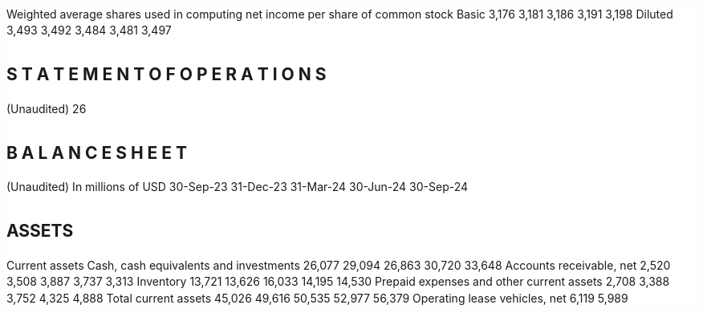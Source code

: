 Weighted average shares used in computing net income per share of common stock
Basic
3,176
3,181
3,186
3,191
3,198
Diluted
3,493
3,492
3,484
3,481
3,497
## S T A T E M E N T   O F   O P E R A T I O N S
(Unaudited)
26


## B A L A N C E  S H E E T
(Unaudited)
In millions of USD
30-Sep-23
31-Dec-23
31-Mar-24
30-Jun-24
30-Sep-24
## ASSETS
Current assets
 Cash, cash equivalents and investments
26,077 
29,094 
26,863 
30,720
33,648
 Accounts receivable, net
2,520 
3,508 
3,887 
3,737
3,313
 Inventory
13,721 
13,626 
16,033 
14,195
14,530
 Prepaid expenses and other current assets
2,708 
3,388 
3,752 
4,325
4,888
 Total current assets
45,026 
49,616 
50,535 
52,977
56,379
Operating lease vehicles, net
6,119 
5,989 